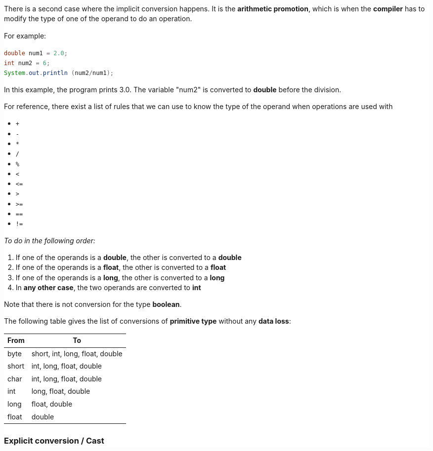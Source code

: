 There is a second case where the implicit conversion happens. It is the **arithmetic promotion**, which is when the **compiler** has to modify the type of one of the operand to do an operation.

For example:

```java
double num1 = 2.0;
int num2 = 6;
System.out.println (num2/num1);
```

In this example, the program prints 3.0. The variable "num2" is converted to **double** before the division.

For reference, there exist a list of rules that we can use to know the type of the operand when operations are used with

* `+`
* `-`
* `*`
* `/`
* `%`
* `<`
* `<=`
* `>`
* `>=`
* `==`
* `!=`

_To do in the following order:_

1.  If one of the operands is a **double**, the other is converted to a **double**
2.  If one of the operands is a **float**, the other is converted to a **float**
3.  If one of the operands is a **long**, the other is converted to a **long**
4.  In **any other case**, the two operands are converted to **int**

Note that there is not conversion for the type **boolean**.

The following table gives the list of conversions of **primitive type** without any **data loss**:

| From | To |
| --- | --- |
| byte | short, int, long, float, double |
| short | int, long, float, double |
| char | int, long, float, double |
| int | long, float, double |
| long | float, double |
| float | double |


### Explicit conversion / Cast
